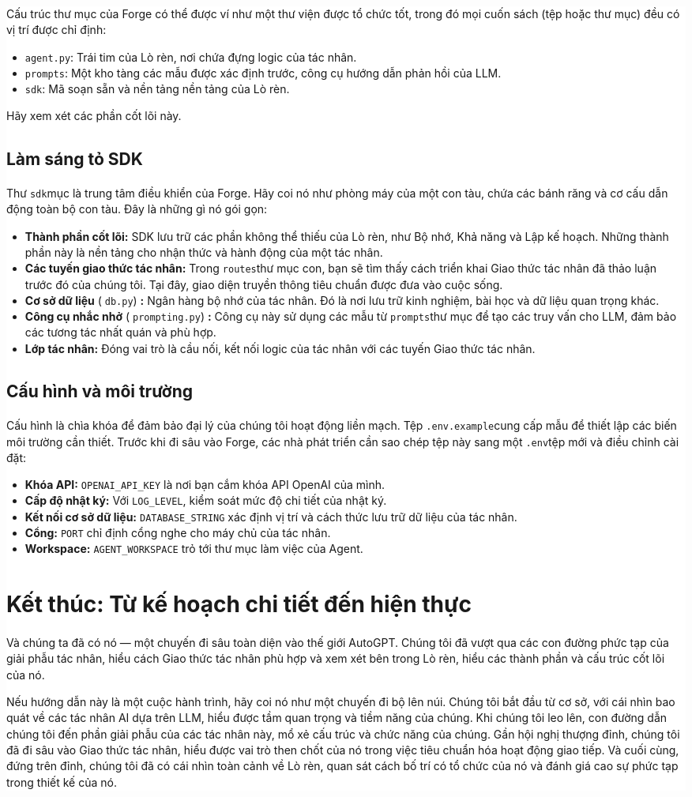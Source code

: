 Cấu trúc thư mục của Forge có thể được ví như một thư viện được tổ chức tốt, trong đó mọi cuốn sách (tệp hoặc thư mục) đều có vị trí được chỉ định:

*   `agent.py`: Trái tim của Lò rèn, nơi chứa đựng logic của tác nhân.
*   `prompts`: Một kho tàng các mẫu được xác định trước, công cụ hướng dẫn phản hồi của LLM.
*   `sdk`: Mã soạn sẵn và nền tảng nền tảng của Lò rèn.

Hãy xem xét các phần cốt lõi này.

Làm sáng tỏ SDK
---------------

Thư `sdk`mục là trung tâm điều khiển của Forge. Hãy coi nó như phòng máy của một con tàu, chứa các bánh răng và cơ cấu dẫn động toàn bộ con tàu. Đây là những gì nó gói gọn:

*   **Thành phần cốt lõi:** SDK lưu trữ các phần không thể thiếu của Lò rèn, như Bộ nhớ, Khả năng và Lập kế hoạch. Những thành phần này là nền tảng cho nhận thức và hành động của một tác nhân.
*   **Các tuyến giao thức tác nhân:** Trong `routes`thư mục con, bạn sẽ tìm thấy cách triển khai Giao thức tác nhân đã thảo luận trước đó của chúng tôi. Tại đây, giao diện truyền thông tiêu chuẩn được đưa vào cuộc sống.
*   **Cơ sở dữ liệu** ( `db.py`) **:** Ngân hàng bộ nhớ của tác nhân. Đó là nơi lưu trữ kinh nghiệm, bài học và dữ liệu quan trọng khác.
*   **Công cụ nhắc nhở** ( `prompting.py`) **:** Công cụ này sử dụng các mẫu từ `prompts`thư mục để tạo các truy vấn cho LLM, đảm bảo các tương tác nhất quán và phù hợp.
*   **Lớp tác nhân:** Đóng vai trò là cầu nối, kết nối logic của tác nhân với các tuyến Giao thức tác nhân.

Cấu hình và môi trường
----------------------

Cấu hình là chìa khóa để đảm bảo đại lý của chúng tôi hoạt động liền mạch. Tệp `.env.example`cung cấp mẫu để thiết lập các biến môi trường cần thiết. Trước khi đi sâu vào Forge, các nhà phát triển cần sao chép tệp này sang một `.env`tệp mới và điều chỉnh cài đặt:

*   **Khóa API:** `OPENAI_API_KEY` là nơi bạn cắm khóa API OpenAI của mình.
*   **Cấp độ nhật ký:** Với `LOG_LEVEL`, kiểm soát mức độ chi tiết của nhật ký.
*   **Kết nối cơ sở dữ liệu:** `DATABASE_STRING` xác định vị trí và cách thức lưu trữ dữ liệu của tác nhân.
*   **Cổng:** `PORT` chỉ định cổng nghe cho máy chủ của tác nhân.
*   **Workspace:** `AGENT_WORKSPACE` trỏ tới thư mục làm việc của Agent.

Kết thúc: Từ kế hoạch chi tiết đến hiện thực
============================================

Và chúng ta đã có nó — một chuyến đi sâu toàn diện vào thế giới AutoGPT. Chúng tôi đã vượt qua các con đường phức tạp của giải phẫu tác nhân, hiểu cách Giao thức tác nhân phù hợp và xem xét bên trong Lò rèn, hiểu các thành phần và cấu trúc cốt lõi của nó.

Nếu hướng dẫn này là một cuộc hành trình, hãy coi nó như một chuyến đi bộ lên núi. Chúng tôi bắt đầu từ cơ sở, với cái nhìn bao quát về các tác nhân AI dựa trên LLM, hiểu được tầm quan trọng và tiềm năng của chúng. Khi chúng tôi leo lên, con đường dẫn chúng tôi đến phần giải phẫu của các tác nhân này, mổ xẻ cấu trúc và chức năng của chúng. Gần hội nghị thượng đỉnh, chúng tôi đã đi sâu vào Giao thức tác nhân, hiểu được vai trò then chốt của nó trong việc tiêu chuẩn hóa hoạt động giao tiếp. Và cuối cùng, đứng trên đỉnh, chúng tôi đã có cái nhìn toàn cảnh về Lò rèn, quan sát cách bố trí có tổ chức của nó và đánh giá cao sự phức tạp trong thiết kế của nó.
